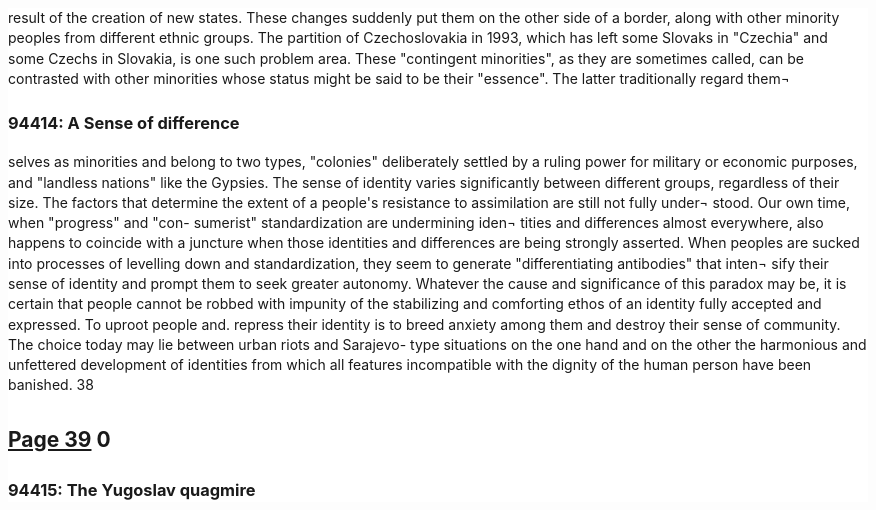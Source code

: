 result of the creation of new states. These changes
suddenly put them on the other side of a border,
along with other minority peoples from different
ethnic groups. The partition of Czechoslovakia
in 1993, which has left some Slovaks in "Czechia"
and some Czechs in Slovakia, is one such problem
area. These "contingent minorities", as they are
sometimes called, can be contrasted with other
minorities whose status might be said to be their
"essence". The latter traditionally regard them¬


### 94414: A Sense of difference

selves as minorities and belong to two types,
"colonies" deliberately settled by a ruling power
for military or economic purposes, and "landless
nations" like the Gypsies.
The sense of identity varies significantly
between different groups, regardless of their size.
The factors that determine the extent of a people's
resistance to assimilation are still not fully under¬
stood. Our own time, when "progress" and "con-
sumerist" standardization are undermining iden¬
tities and differences almost everywhere, also
happens to coincide with a juncture when those
identities and differences are being strongly
asserted. When peoples are sucked into processes
of levelling down and standardization, they seem
to generate "differentiating antibodies" that inten¬
sify their sense of identity and prompt them to
seek greater autonomy.
Whatever the cause and significance of this
paradox may be, it is certain that people cannot
be robbed with impunity of the stabilizing and
comforting ethos of an identity fully accepted and
expressed. To uproot people and. repress their
identity is to breed anxiety among them and
destroy their sense of community. The choice
today may lie between urban riots and Sarajevo-
type situations on the one hand and on the other
the harmonious and unfettered development of
identities from which all features incompatible
with the dignity of the human person have been
banished.
38

## [Page 39](https://demo.humlab.umu.se/courier/094420engo.pdf#page=39) 0

### 94415: The Yugoslav quagmire
